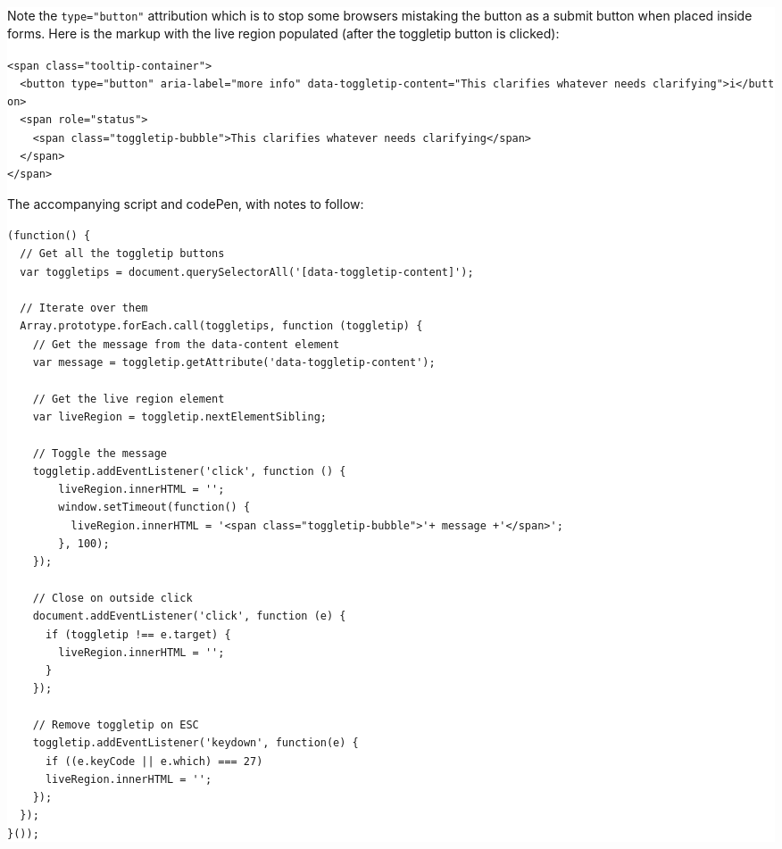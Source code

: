 Note the `type="button"` attribution which is to stop some browsers mistaking the button as a submit button when placed inside forms. Here is the markup with the live region populated (after the toggletip button is clicked):

```
<span class="tooltip-container">
  <button type="button" aria-label="more info" data-toggletip-content="This clarifies whatever needs clarifying">i</button>
  <span role="status">
    <span class="toggletip-bubble">This clarifies whatever needs clarifying</span>
  </span>
</span>

```

The accompanying script and codePen, with notes to follow:

```
(function() {
  // Get all the toggletip buttons
  var toggletips = document.querySelectorAll('[data-toggletip-content]');

  // Iterate over them
  Array.prototype.forEach.call(toggletips, function (toggletip) {
    // Get the message from the data-content element
    var message = toggletip.getAttribute('data-toggletip-content');

    // Get the live region element
    var liveRegion = toggletip.nextElementSibling;

    // Toggle the message
    toggletip.addEventListener('click', function () {
        liveRegion.innerHTML = '';
        window.setTimeout(function() {
          liveRegion.innerHTML = '<span class="toggletip-bubble">'+ message +'</span>';
        }, 100);
    });

    // Close on outside click
    document.addEventListener('click', function (e) {
      if (toggletip !== e.target) {
        liveRegion.innerHTML = '';
      }
    });

    // Remove toggletip on ESC
    toggletip.addEventListener('keydown', function(e) {
      if ((e.keyCode || e.which) === 27)
      liveRegion.innerHTML = '';
    });
  });
}());

```
